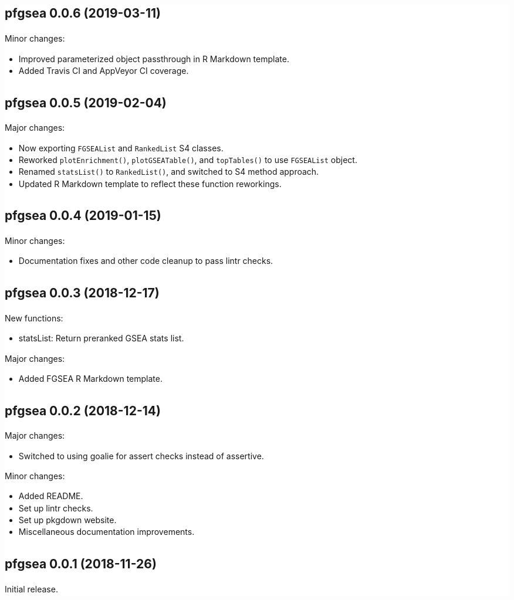 ## pfgsea 0.0.6 (2019-03-11)

Minor changes:

- Improved parameterized object passthrough in R Markdown template.
- Added Travis CI and AppVeyor CI coverage.

## pfgsea 0.0.5 (2019-02-04)

Major changes:

- Now exporting `FGSEAList` and `RankedList` S4 classes.
- Reworked `plotEnrichment()`, `plotGSEATable()`, and `topTables()` to use
  `FGSEAList` object.
- Renamed `statsList()` to `RankedList()`, and switched to S4 method approach.
- Updated R Markdown template to reflect these function reworkings.

## pfgsea 0.0.4 (2019-01-15)

Minor changes:

- Documentation fixes and other code cleanup to pass lintr checks.

## pfgsea 0.0.3 (2018-12-17)

New functions:

- statsList: Return preranked GSEA stats list.

Major changes:

- Added FGSEA R Markdown template.

## pfgsea 0.0.2 (2018-12-14)

Major changes:

- Switched to using goalie for assert checks instead of assertive.

Minor changes:

- Added README.
- Set up lintr checks.
- Set up pkgdown website.
- Miscellaneous documentation improvements.

## pfgsea 0.0.1 (2018-11-26)

Initial release.

[Acid Genomics]: https://acidgenomics.com/
[AcidPlots]: https://r.acidgenomics.com/packages/acidplots/
[basejump]: https://r.acidgenomics.com/packages/basejump/
